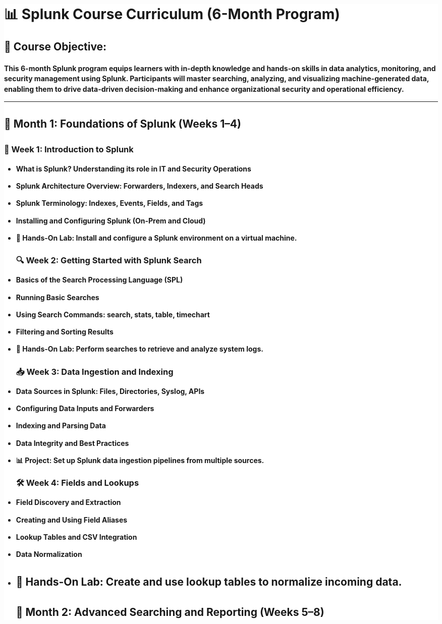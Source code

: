 # **📊 Splunk Course Curriculum (6-Month Program)**

## **🎯 Course Objective:**

**This 6-month Splunk program equips learners with in-depth knowledge and hands-on skills in data analytics, monitoring, and security management using Splunk. Participants will master searching, analyzing, and visualizing machine-generated data, enabling them to drive data-driven decision-making and enhance organizational security and operational efficiency.**

---

## **📅 Month 1: Foundations of Splunk (Weeks 1–4)**

### **📝 Week 1: Introduction to Splunk**

* **What is Splunk? Understanding its role in IT and Security Operations**  
* **Splunk Architecture Overview: Forwarders, Indexers, and Search Heads**  
* **Splunk Terminology: Indexes, Events, Fields, and Tags**  
* **Installing and Configuring Splunk (On-Prem and Cloud)**  
* **🔧 Hands-On Lab: Install and configure a Splunk environment on a virtual machine.**

  ### **🔍 Week 2: Getting Started with Splunk Search**

* **Basics of the Search Processing Language (SPL)**  
* **Running Basic Searches**  
* **Using Search Commands: search, stats, table, timechart**  
* **Filtering and Sorting Results**  
* **🔧 Hands-On Lab: Perform searches to retrieve and analyze system logs.**

  ### **📥 Week 3: Data Ingestion and Indexing**

* **Data Sources in Splunk: Files, Directories, Syslog, APIs**  
* **Configuring Data Inputs and Forwarders**  
* **Indexing and Parsing Data**  
* **Data Integrity and Best Practices**  
* **📊 Project: Set up Splunk data ingestion pipelines from multiple sources.**

  ### **🛠️ Week 4: Fields and Lookups**

* **Field Discovery and Extraction**  
* **Creating and Using Field Aliases**  
* **Lookup Tables and CSV Integration**  
* **Data Normalization**  
* **🔧 Hands-On Lab: Create and use lookup tables to normalize incoming data.**  
  ---

  ## **📅 Month 2: Advanced Searching and Reporting (Weeks 5–8)**
